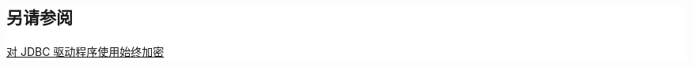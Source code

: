 ## <a name="see-also"></a>另请参阅  
 [对 JDBC 驱动程序使用始终加密](../../connect/jdbc/using-always-encrypted-with-the-jdbc-driver.md)  
  
  
